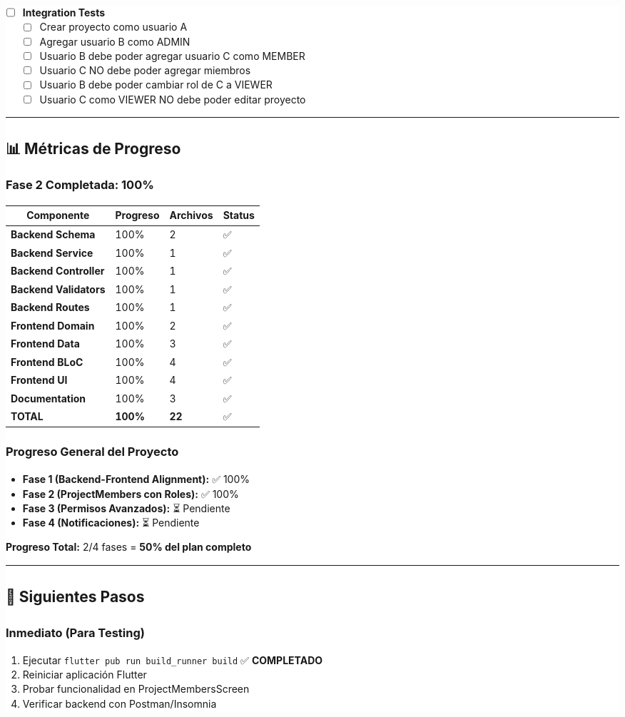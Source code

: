- [ ] **Integration Tests**
  - [ ] Crear proyecto como usuario A
  - [ ] Agregar usuario B como ADMIN
  - [ ] Usuario B debe poder agregar usuario C como MEMBER
  - [ ] Usuario C NO debe poder agregar miembros
  - [ ] Usuario B debe poder cambiar rol de C a VIEWER
  - [ ] Usuario C como VIEWER NO debe poder editar proyecto

---

## 📊 Métricas de Progreso

### Fase 2 Completada: 100%

| Componente             | Progreso | Archivos | Status |
| ---------------------- | -------- | -------- | ------ |
| **Backend Schema**     | 100%     | 2        | ✅     |
| **Backend Service**    | 100%     | 1        | ✅     |
| **Backend Controller** | 100%     | 1        | ✅     |
| **Backend Validators** | 100%     | 1        | ✅     |
| **Backend Routes**     | 100%     | 1        | ✅     |
| **Frontend Domain**    | 100%     | 2        | ✅     |
| **Frontend Data**      | 100%     | 3        | ✅     |
| **Frontend BLoC**      | 100%     | 4        | ✅     |
| **Frontend UI**        | 100%     | 4        | ✅     |
| **Documentation**      | 100%     | 3        | ✅     |
| **TOTAL**              | **100%** | **22**   | ✅     |

### Progreso General del Proyecto

- **Fase 1 (Backend-Frontend Alignment):** ✅ 100%
- **Fase 2 (ProjectMembers con Roles):** ✅ 100%
- **Fase 3 (Permisos Avanzados):** ⏳ Pendiente
- **Fase 4 (Notificaciones):** ⏳ Pendiente

**Progreso Total:** 2/4 fases = **50% del plan completo**

---

## 🚀 Siguientes Pasos

### Inmediato (Para Testing)

1. Ejecutar `flutter pub run build_runner build` ✅ **COMPLETADO**
2. Reiniciar aplicación Flutter
3. Probar funcionalidad en ProjectMembersScreen
4. Verificar backend con Postman/Insomnia
